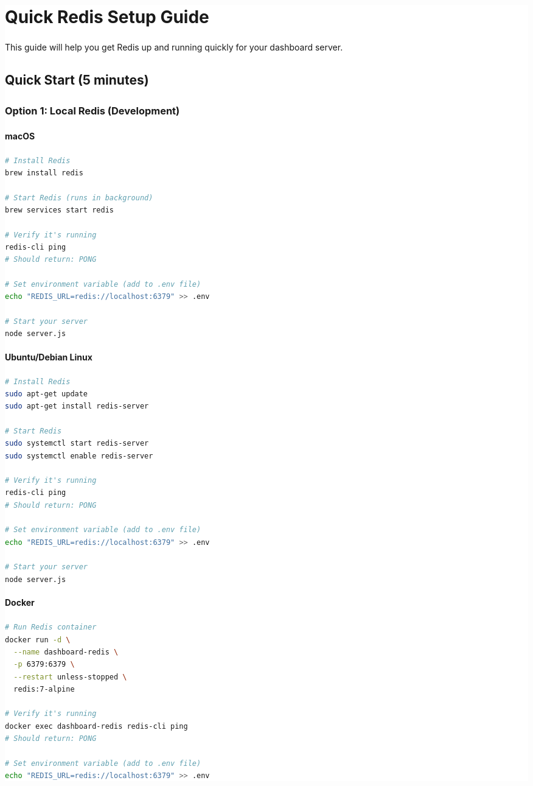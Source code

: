 # Quick Redis Setup Guide

This guide will help you get Redis up and running quickly for your dashboard server.

## Quick Start (5 minutes)

### Option 1: Local Redis (Development)

#### macOS
```bash
# Install Redis
brew install redis

# Start Redis (runs in background)
brew services start redis

# Verify it's running
redis-cli ping
# Should return: PONG

# Set environment variable (add to .env file)
echo "REDIS_URL=redis://localhost:6379" >> .env

# Start your server
node server.js
```

#### Ubuntu/Debian Linux
```bash
# Install Redis
sudo apt-get update
sudo apt-get install redis-server

# Start Redis
sudo systemctl start redis-server
sudo systemctl enable redis-server

# Verify it's running
redis-cli ping
# Should return: PONG

# Set environment variable (add to .env file)
echo "REDIS_URL=redis://localhost:6379" >> .env

# Start your server
node server.js
```

#### Docker
```bash
# Run Redis container
docker run -d \
  --name dashboard-redis \
  -p 6379:6379 \
  --restart unless-stopped \
  redis:7-alpine

# Verify it's running
docker exec dashboard-redis redis-cli ping
# Should return: PONG

# Set environment variable (add to .env file)
echo "REDIS_URL=redis://localhost:6379" >> .env
```